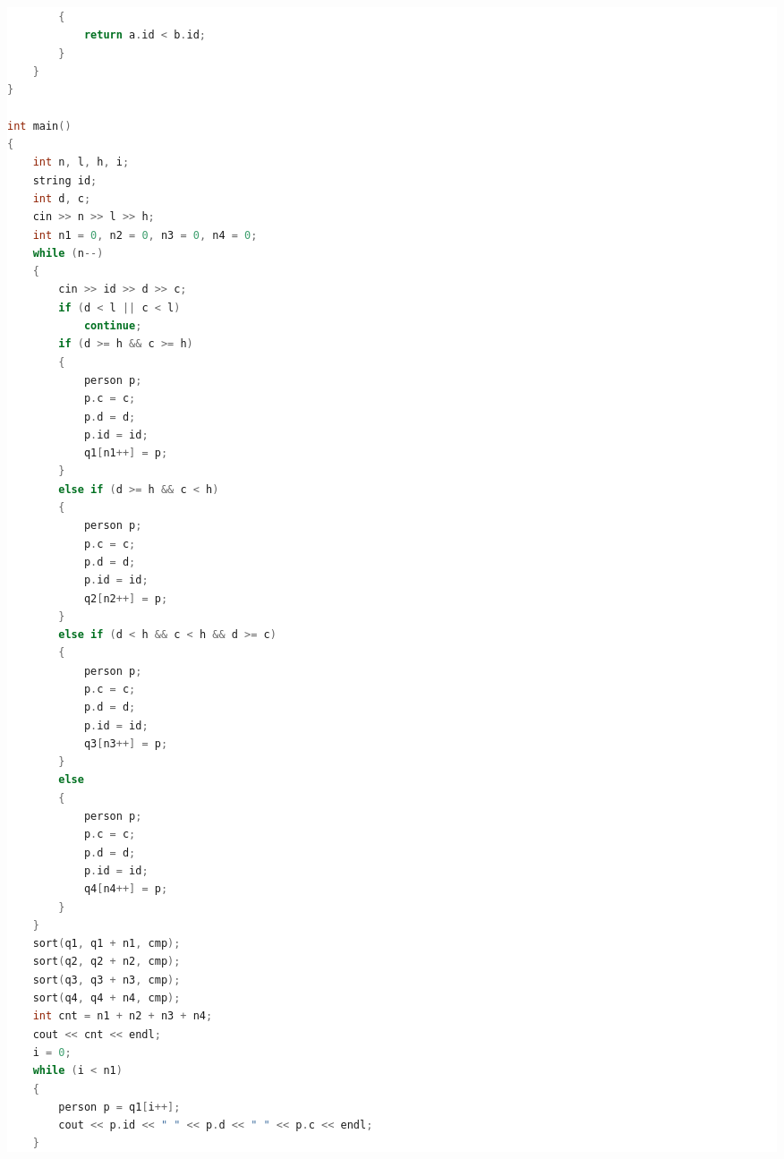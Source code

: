 ```cpp
		{
			return a.id < b.id;
		}
	}
}

int main()
{
	int n, l, h, i;
	string id;
	int d, c;
	cin >> n >> l >> h;
	int n1 = 0, n2 = 0, n3 = 0, n4 = 0;
	while (n--)
	{
		cin >> id >> d >> c;
		if (d < l || c < l)
			continue;
		if (d >= h && c >= h)
		{
			person p;
			p.c = c;
			p.d = d;
			p.id = id;
			q1[n1++] = p;
		}
		else if (d >= h && c < h)
		{
			person p;
			p.c = c;
			p.d = d;
			p.id = id;
			q2[n2++] = p;
		}
		else if (d < h && c < h && d >= c)
		{
			person p;
			p.c = c;
			p.d = d;
			p.id = id;
			q3[n3++] = p;
		}
		else
		{
			person p;
			p.c = c;
			p.d = d;
			p.id = id;
			q4[n4++] = p;
		}
	}
	sort(q1, q1 + n1, cmp);
	sort(q2, q2 + n2, cmp);
	sort(q3, q3 + n3, cmp);
	sort(q4, q4 + n4, cmp);
	int cnt = n1 + n2 + n3 + n4;
	cout << cnt << endl;
	i = 0;
	while (i < n1)
	{
		person p = q1[i++];
		cout << p.id << " " << p.d << " " << p.c << endl;
	}
```